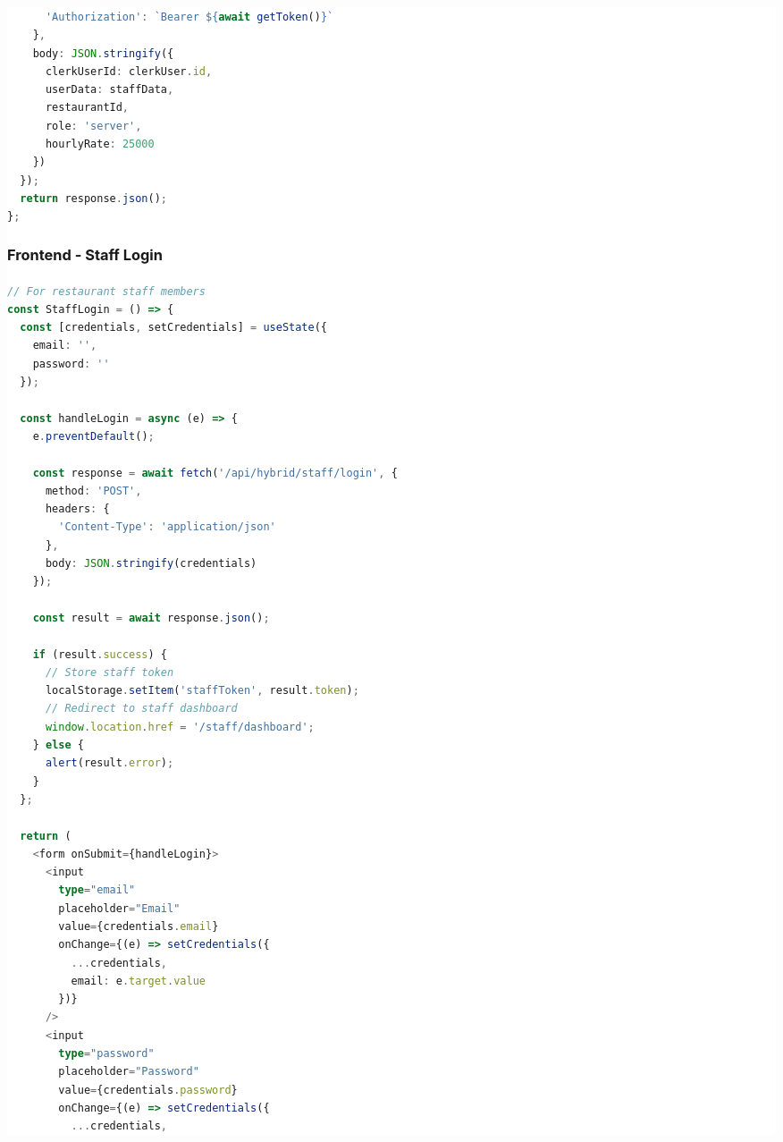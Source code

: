 ```typescript
      'Authorization': `Bearer ${await getToken()}`
    },
    body: JSON.stringify({
      clerkUserId: clerkUser.id,
      userData: staffData,
      restaurantId,
      role: 'server',
      hourlyRate: 25000
    })
  });
  return response.json();
};
```

### Frontend - Staff Login
```typescript
// For restaurant staff members
const StaffLogin = () => {
  const [credentials, setCredentials] = useState({
    email: '',
    password: ''
  });

  const handleLogin = async (e) => {
    e.preventDefault();
    
    const response = await fetch('/api/hybrid/staff/login', {
      method: 'POST',
      headers: {
        'Content-Type': 'application/json'
      },
      body: JSON.stringify(credentials)
    });

    const result = await response.json();
    
    if (result.success) {
      // Store staff token
      localStorage.setItem('staffToken', result.token);
      // Redirect to staff dashboard
      window.location.href = '/staff/dashboard';
    } else {
      alert(result.error);
    }
  };

  return (
    <form onSubmit={handleLogin}>
      <input
        type="email"
        placeholder="Email"
        value={credentials.email}
        onChange={(e) => setCredentials({
          ...credentials,
          email: e.target.value
        })}
      />
      <input
        type="password"
        placeholder="Password"
        value={credentials.password}
        onChange={(e) => setCredentials({
          ...credentials,
```